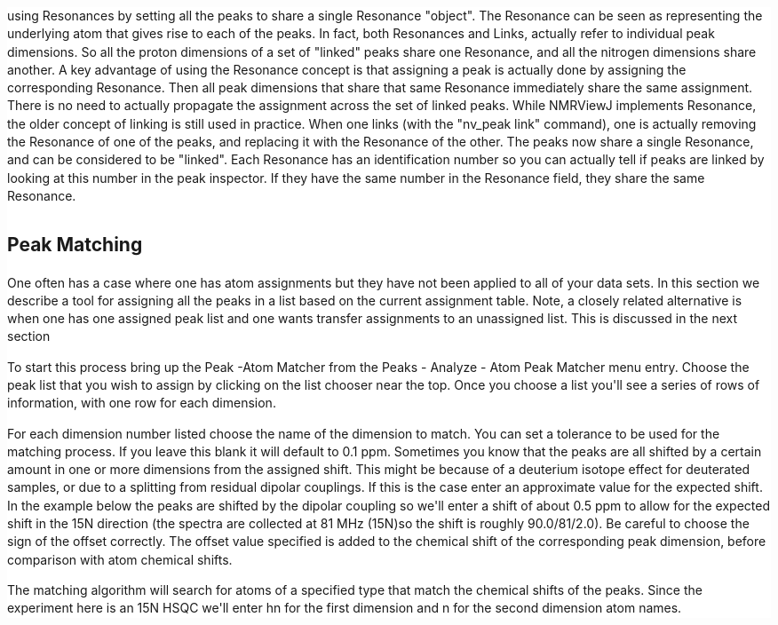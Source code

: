 using Resonances by setting all the peaks to share a single Resonance
"object". The Resonance can be seen as representing the underlying atom
that gives rise to each of the peaks. In fact, both Resonances and
Links, actually refer to individual peak dimensions. So all the proton
dimensions of a set of "linked" peaks share one Resonance, and all the
nitrogen dimensions share another. A key advantage of using the
Resonance concept is that assigning a peak is actually done by assigning
the corresponding Resonance. Then all peak dimensions that share that
same Resonance immediately share the same assignment. There is no need
to actually propagate the assignment across the set of linked peaks.
While NMRViewJ implements Resonance, the older concept of linking is
still used in practice. When one links (with the "nv\_peak link"
command), one is actually removing the Resonance of one of the peaks,
and replacing it with the Resonance of the other. The peaks now share a
single Resonance, and can be considered to be "linked". Each Resonance
has an identification number so you can actually tell if peaks are
linked by looking at this number in the peak inspector. If they have the
same number in the Resonance field, they share the same Resonance.

## Peak Matching

One often has a case where one has atom assignments but they have not
been applied to all of your data sets. In this section we describe a
tool for assigning all the peaks in a list based on the current
assignment table. Note, a closely related alternative is when one has
one assigned peak list and one wants transfer assignments to an
unassigned list. This is discussed in the next section

To start this process bring up the Peak -Atom Matcher from the Peaks -
Analyze - Atom Peak Matcher menu entry. Choose the peak list that you
wish to assign by clicking on the list chooser near the top. Once you
choose a list you'll see a series of rows of information, with one row
for each dimension.

For each dimension number listed choose the name of the dimension to
match. You can set a tolerance to be used for the matching process. If
you leave this blank it will default to 0.1 ppm. Sometimes you know that
the peaks are all shifted by a certain amount in one or more dimensions
from the assigned shift. This might be because of a deuterium isotope
effect for deuterated samples, or due to a splitting from residual
dipolar couplings. If this is the case enter an approximate value for
the expected shift. In the example below the peaks are shifted by the
dipolar coupling so we'll enter a shift of about 0.5 ppm to allow for
the expected shift in the 15N direction (the spectra are collected at 81
MHz (15N)so the shift is roughly 90.0/81/2.0). Be careful to choose the
sign of the offset correctly. The offset value specified is added to the
chemical shift of the corresponding peak dimension, before comparison
with atom chemical shifts.

The matching algorithm will search for atoms of a specified type that
match the chemical shifts of the peaks. Since the experiment here is an
15N HSQC we'll enter hn for the first dimension and n for the second
dimension atom names.
